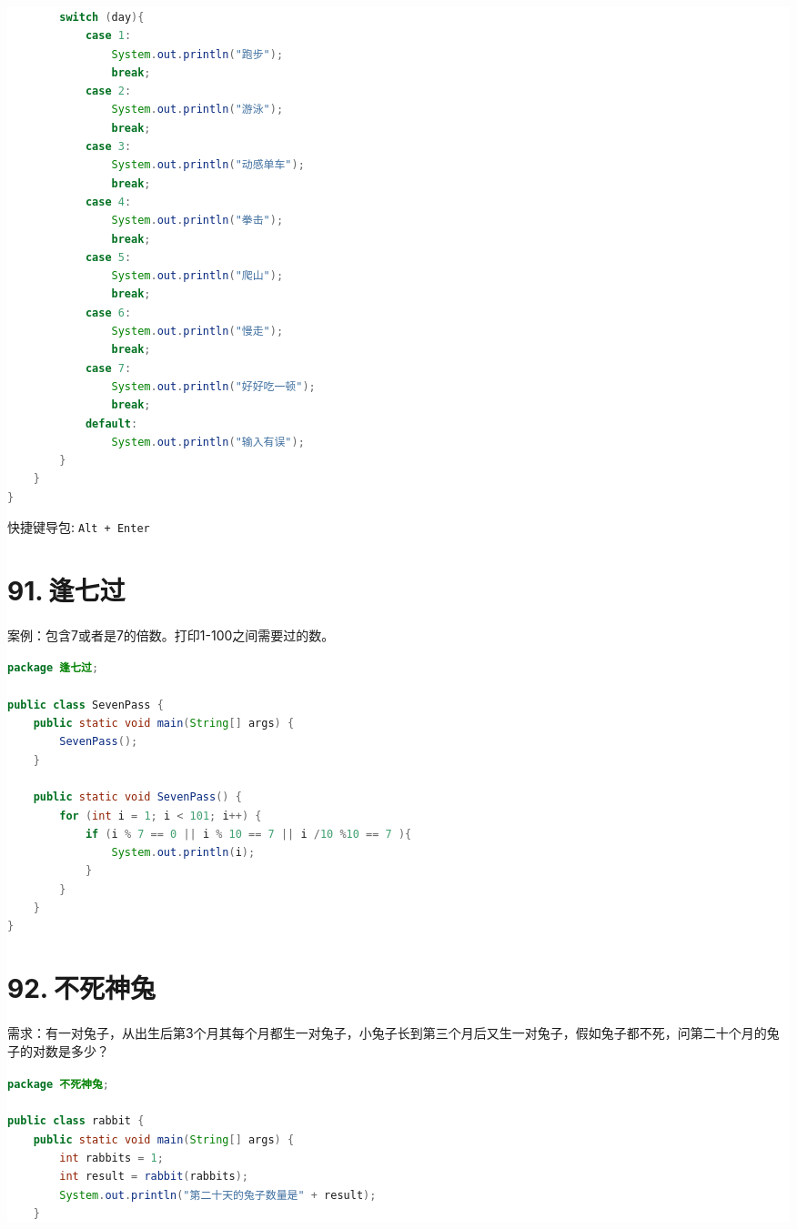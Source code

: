 ```java
        switch (day){
            case 1:
                System.out.println("跑步");
                break;
            case 2:
                System.out.println("游泳");
                break;
            case 3:
                System.out.println("动感单车");
                break;
            case 4:
                System.out.println("拳击");
                break;
            case 5:
                System.out.println("爬山");
                break;
            case 6:
                System.out.println("慢走");
                break;
            case 7:
                System.out.println("好好吃一顿");
                break;
            default:
                System.out.println("输入有误");
        }
    }
}
```
快捷键导包: `Alt + Enter`
# 91. 逢七过
案例：包含7或者是7的倍数。打印1-100之间需要过的数。
```java
package 逢七过;

public class SevenPass {
    public static void main(String[] args) {
        SevenPass();
    }

    public static void SevenPass() {
        for (int i = 1; i < 101; i++) {
            if (i % 7 == 0 || i % 10 == 7 || i /10 %10 == 7 ){
                System.out.println(i);
            }
        }
    }
}

```
# 92. 不死神兔
需求：有一对兔子，从出生后第3个月其每个月都生一对兔子，小兔子长到第三个月后又生一对兔子，假如兔子都不死，问第二十个月的兔子的对数是多少？
```java
package 不死神兔;

public class rabbit {
    public static void main(String[] args) {
        int rabbits = 1;
        int result = rabbit(rabbits);
        System.out.println("第二十天的兔子数量是" + result);
    }
```
